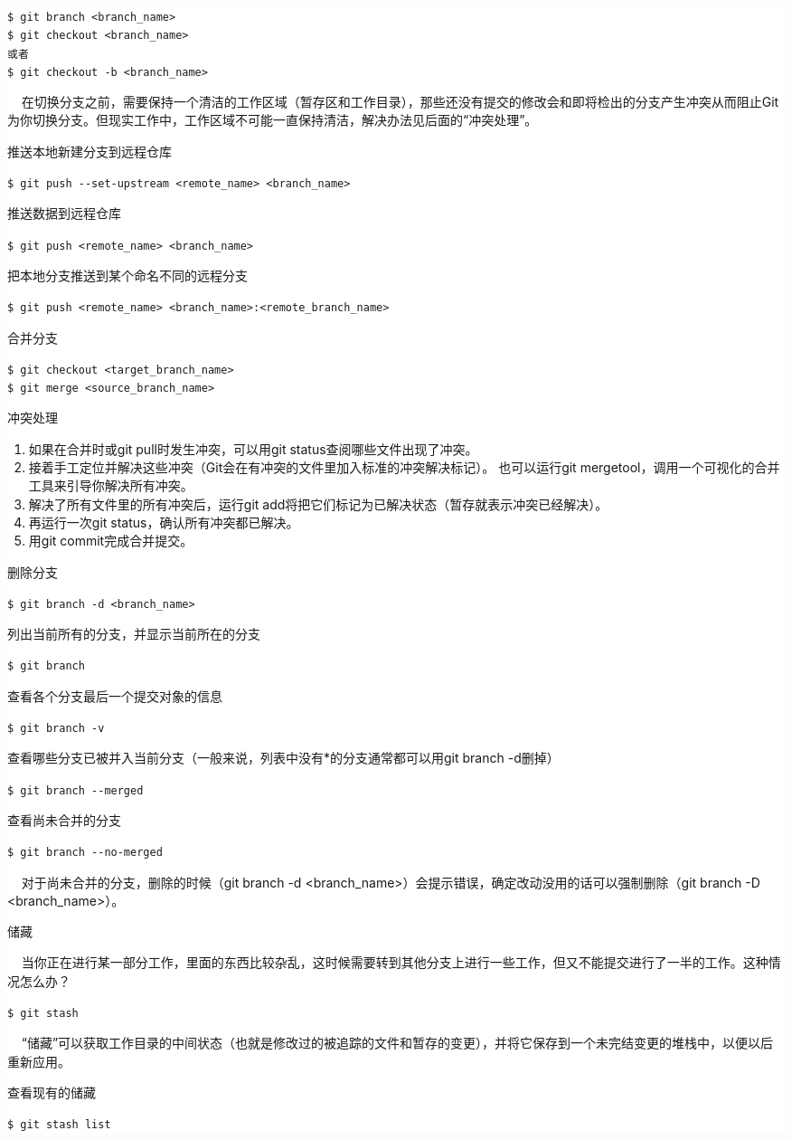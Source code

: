     $ git branch <branch_name>
    $ git checkout <branch_name>
    或者
    $ git checkout -b <branch_name>
&nbsp;&nbsp;&nbsp;&nbsp;在切换分支之前，需要保持一个清洁的工作区域（暂存区和工作目录），那些还没有提交的修改会和即将检出的分支产生冲突从而阻止Git为你切换分支。但现实工作中，工作区域不可能一直保持清洁，解决办法见后面的“冲突处理”。

推送本地新建分支到远程仓库

    $ git push --set-upstream <remote_name> <branch_name>

推送数据到远程仓库

    $ git push <remote_name> <branch_name>
    
把本地分支推送到某个命名不同的远程分支

    $ git push <remote_name> <branch_name>:<remote_branch_name>
合并分支

    $ git checkout <target_branch_name>
    $ git merge <source_branch_name>
冲突处理

 1. 如果在合并时或git pull时发生冲突，可以用git status查阅哪些文件出现了冲突。
 2. 接着手工定位并解决这些冲突（Git会在有冲突的文件里加入标准的冲突解决标记）。
 也可以运行git mergetool，调用一个可视化的合并工具来引导你解决所有冲突。
 3. 解决了所有文件里的所有冲突后，运行git add将把它们标记为已解决状态（暂存就表示冲突已经解决）。
 4. 再运行一次git status，确认所有冲突都已解决。
 5. 用git commit完成合并提交。

删除分支

    $ git branch -d <branch_name>
列出当前所有的分支，并显示当前所在的分支

    $ git branch
查看各个分支最后一个提交对象的信息

    $ git branch -v
查看哪些分支已被并入当前分支（一般来说，列表中没有*的分支通常都可以用git branch -d删掉）

    $ git branch --merged
查看尚未合并的分支

    $ git branch --no-merged
&nbsp;&nbsp;&nbsp;&nbsp;对于尚未合并的分支，删除的时候（git branch -d <branch_name>）会提示错误，确定改动没用的话可以强制删除（git branch -D <branch_name>）。

储藏

&nbsp;&nbsp;&nbsp;&nbsp;当你正在进行某一部分工作，里面的东西比较杂乱，这时候需要转到其他分支上进行一些工作，但又不能提交进行了一半的工作。这种情况怎么办？

    $ git stash
&nbsp;&nbsp;&nbsp;&nbsp;“储藏”可以获取工作目录的中间状态（也就是修改过的被追踪的文件和暂存的变更），并将它保存到一个未完结变更的堆栈中，以便以后重新应用。

查看现有的储藏

    $ git stash list
